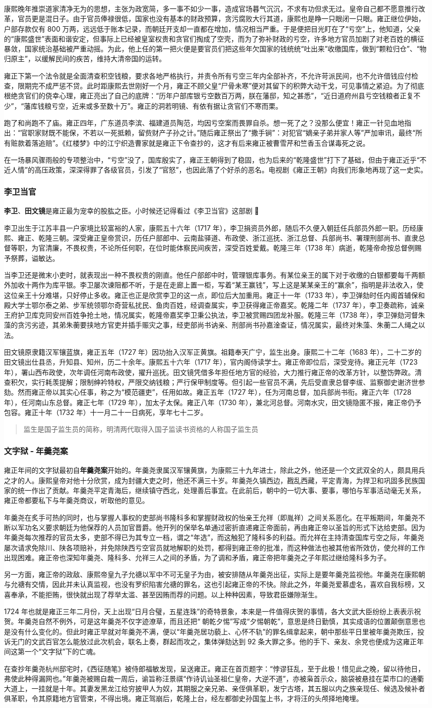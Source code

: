 康熙晚年推崇道家清净无为的思想，主张为政宽简，多一事不如少一事，造成官场暮气沉沉，不求有功但求无过。皇帝自己都不愿意推行改革，官员更是混日子。由于官员俸禄很低，国家也没有基本的财政预算，贪污腐败大行其道，康熙也是睁一只眼闭一只眼。雍正继位伊始，户部存款仅有 800 万两，远远低于账本记录，而朝廷开支却一直都在增加，情况相当严重。于是便把目光盯在了“亏空”上，他知道，父亲的“康熙盛世”表面和谐安定，但事际上已经被皇室权贵和贪官们掏成了空壳，而为了弥补财政的亏空，许多地方官员加剧了对老百姓的横征暴敛，国家统治基础被严重动摇。为此，他上任的第一把火便是要官员们把这些年欠国家的钱统统“吐出来”收缴国库，做到“颗粒归仓”、“物归原主”，以缓解民间的疾苦，维持大清帝国的运转。

雍正下第一个法令就是全面清查积空钱粮，要求各地严格执行，并责令所有亏空三年内全部补齐，不允许苛派民间，也不允许借钱应付检查，限期完不成严惩不贷。此时距康熙去世刚好一个月，雍正不顾父皇“尸骨未寒”便对其留下的积弊大动干戈，可见事情之紧迫。为了彻底根绝贪官们的侥幸心理，雍正亮出了自己的底牌：“历年户部库银亏空数百万两，朕在藩邸，知之甚悉”，“近日道府州县亏空钱粮者正复不少”，“藩库钱粮亏空，近来或多至数十万”。雍正的洞若明镜、有依有据让贪官们不寒而栗。

跑了和尚跑不了庙。雍正四年，广东道员李滨、福建道员陶范，均因亏空案而畏罪自杀。想一死了之？没那么便宜！雍正一针见血地指出：“官职家财既不能保，不若以一死抵赖，留赀财产子孙之计。”随后雍正祭出了“撒手锏”：对犯官“嫡亲子弟并家人等”严加审讯，最终“所有赃款着落追赔”。《红楼梦》中的江宁织造曹家就是雍正下令查抄的，这才有后来雍正被曹雪芹和竺香玉合谋毒死之说。

在一场暴风骤雨般的专项整治中，“亏空”没了，国库殷实了，雍正王朝得到了稳固，也为后来的“乾隆盛世”打下了基础，但由于雍正近乎“不近人情”的高压政策，深深得罪了各级官员，引发了“官怒”，也因此落了个好杀的恶名。电视剧《雍正王朝》向我们形象地再现了这一史实。

### 李卫当官

**李卫**、**田文镜**是雍正最为宠幸的股肱之臣。小时候还记得看过《李卫当官》这部剧 🤪

李卫出生于江苏丰县一户家境比较富裕的人家，康熙五十六年（1717 年），李卫捐资员外郎，随后不久便入朝廷任兵部员外郎一职。历经康熙、雍正、乾隆三朝。深受雍正皇帝赏识，历任户部郎中、云南盐驿道、布政使、浙江巡抚、浙江总督、兵部尚书、署理刑部尚书、直隶总督等职，为官清廉，不畏权贵，不论所任何职，在位时能体察民间疾苦，深受百姓爱戴。乾隆三年（1738 年）病逝，乾隆帝命按总督例赐予祭葬，谥敏达。

当李卫还是微末小吏时，就表现出一种不畏权贵的刚直。他任户部郎中时，管理银库事务。有某位亲王的属下对于收缴的白银都要每千两额外加收十两作为库平银。李卫屡次谏阻都不听，于是在走廊上置一柜，写着“某王赢钱”，写上这是某某亲王的“赢余”，指明是非法收入，使这位亲王十分难堪，只好停止多收。雍正也正是欣赏李卫的这一点，即位后大加重用。雍正十一年（1733 年），李卫弹劾时任内阁首辅保和殿大学士鄂尔泰之弟、步军统领鄂尔奇营私扰民、鱼肉百姓，经调查属实，李卫获得雍正帝嘉奖。乾隆二年（1737 年），李卫奏疏称，诚亲王府护卫库克同安州百姓争抢土地，情况属实，乾隆帝嘉奖李卫秉公执法，李卫被赏赐四团龙补服。乾隆三年（1738 年），李卫弹劾河督朱藻的贪污劣迹，其弟朱蘅要挟地方官吏并插手赈灾之事，经吏部尚书讷亲、刑部尚书孙嘉淦查证，情况属实，最终对朱藻、朱蘅二人绳之以法。

田文镜原隶籍汉军镶蓝旗，雍正五年（1727 年）因功抬入汉军正黄旗。祖籍奉天广宁，监生出身。康熙二十二年（1683 年），二十二岁的田文镜出仕县丞，升知县、知州，历二十余年。康熙五十六年（1717 年），官内阁侍读学士。雍正帝即位后，深受宠待。雍正元年（1723 年），署山西布政使，次年调任河南布政使，擢升巡抚。田文镜凭借多年担任地方官的经验，大力推行雍正帝的改革方针，以整饬弊政。清查积欠，实行耗羡提解；限制绅衿特权，严限交纳钱粮；严行保甲制度等。但引起一些官员不满，先后受直隶总督李绂、监察御史谢济世参劾。然而雍正帝以其实心任事，称之为“模范疆吏”，任用如故。雍正五年（1727 年），任为河南总督，加兵部尚书衔。雍正六年（1728 年），任河南山东总督。雍正七年（1729 年），加太子太保。雍正八年（1730 年），兼北河总督。河南水灾，田文镜隐匿不报，雍正帝仍予包容。雍正十年（1732 年）十一月二十一日病死，享年七十二岁。

> 监生是国子监生员的简称，明清两代取得入国子监读书资格的人称国子监生员

### 文字狱 - 年羹尧案

雍正年间的文字狱最初自**年羹尧案**开始的。年羹尧隶属汉军镶黄旗，为康熙三十九年进士，除此之外，他还是一个文武双全的人，颇具用兵之才的人。康熙皇帝对他十分欣赏，成为封疆大吏之时，他还不满三十岁。年羹尧久镇西边，戡乱西藏，平定青海，为捍卫和巩固多民族国家的统一作出了贡献。年羹尧平定青海后，继续镇守西北，处理善后事宜。在此前后，朝中的一切大事、要事，哪怕与军事活动毫无关系，雍正帝都要私下与年羹尧商议，听取他的意见。

年羹尧在炙手可热的同时，也与掌握人事权的吏部尚书隆科多和掌握财政权的怡亲王允祥（即胤祥）之间关系恶化。在平叛期间，年羹尧不断以军功名义要求朝廷为他保荐的人员加官晋爵。他开列的保举名单通过密折直递雍正帝面前，再由雍正帝以圣旨的形式下达给吏部。因为年羹尧每次推荐的官员太多，吏部不得已为其专立一档，谓之“年选”，而这触犯了隆科多的利益。而允祥在主持清查国库亏空之际，年羹尧屡次请求免除川、陕各项赔补，并免除陕西亏空官员就地解职的处罚，都得到雍正帝的批准，而这种做法也被其他省所效仿，使允祥的工作出现困难。雍正帝也深知年羹尧、隆科多、允祥三人之间的矛盾，为了调和矛盾，雍正帝把年羹尧之子年熙过继给隆科多为子。

另一方面，雍正帝的政敌、康熙帝皇九子允禟以军中不可无皇子为由，被安排随从年羹尧出征，实际上是要年羹尧监视他。年羹尧在康熙朝与允禟有交情，因此并未认真监视，也没有罗织陷害允禟的罪名，这也引起雍正帝的不快。除此之外，年羹尧爱慕虚名，喜欢自我标榜，又喜奉承，不能拒贿，很快就出现了荐举太滥、甚至因贿而荐的问题。以上种种因素，导致君臣嫌隙渐生。

1724 年也就是雍正三年二月份，天上出现“日月合璧，五星连珠”的奇特景象，本来是一件值得庆贺的事情，各大文武大臣纷纷上表表示祝贺。年羹尧自然不例外，可是这年羹尧不仅字迹潦草，而且还把“ 朝乾夕惕”写成“夕惕朝乾”，意思是终日勤慎，其实成语的位置颠倒意思也是没有什么变化的。但此时雍正早就对年羹尧不满，便以“年羹尧居功藐上、心怀不轨”的罪名缉拿起来，朝中那些平日里被年羹尧欺压，投诉无门的文武百官怎么能放过此次机会，联名上奏，群起而攻之，集体弹劾达到 92 条大罪之多。他的手下、亲友、余党也便成为这雍正年间这第一个“文字狱”下的亡魂。

在查抄年羹尧杭州邸宅时，《西征随笔》被侍郎福敏发现，呈送雍正。雍正在首页题字：“悖谬狂乱，至于此极！惜见此之晚，留以待他日，弗使此种得漏网也。”年羹尧被赐自裁一周后，谕旨称汪景祺“作诗讥讪圣祖仁皇帝，大逆不道”，亦被枭首示众，脑袋被悬挂在菜市口的通衢大道上，一挂就是十年。其妻发黑龙江给穷披甲人为奴，其期服之亲兄弟、亲侄俱革职，发宁古塔，其五服以内之族亲现任、候选及候补者俱革职，令其原籍地方官管束，不得出境。雍正驾崩后，乾隆上台，经左都御史孙国玺上书，才将汪的头颅择地掩埋。
